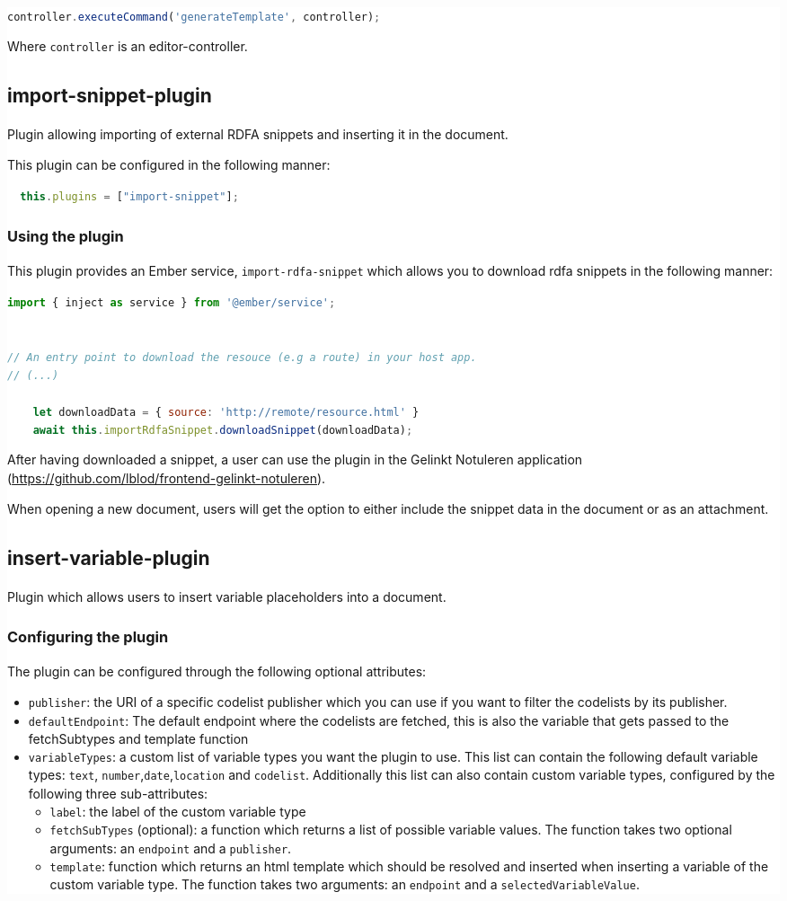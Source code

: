 ```js
controller.executeCommand('generateTemplate', controller);
```

Where `controller` is an editor-controller.

## import-snippet-plugin
Plugin allowing importing of external RDFA snippets and inserting it in the document.

This plugin can be configured in the following manner:

```js
  this.plugins = ["import-snippet"];
```

### Using the plugin

This plugin provides an Ember service, `import-rdfa-snippet` which allows you to download rdfa snippets in the following manner:

```js
import { inject as service } from '@ember/service';


// An entry point to download the resouce (e.g a route) in your host app.
// (...)

    let downloadData = { source: 'http://remote/resource.html' }
    await this.importRdfaSnippet.downloadSnippet(downloadData);
```

After having downloaded a snippet, a user can use the plugin in the Gelinkt Notuleren application (https://github.com/lblod/frontend-gelinkt-notuleren). 

When opening a new document, users will get the option to either include the snippet data in the document or as an attachment.

## insert-variable-plugin
Plugin which allows users to insert variable placeholders into a document.

### Configuring the plugin

The plugin can be configured through the following optional attributes:
- `publisher`: the URI of a specific codelist publisher which you can use if you want to filter the codelists by its publisher.
- `defaultEndpoint`: The default endpoint where the codelists are fetched, this is also the variable that gets passed to the fetchSubtypes and template function
- `variableTypes`: a custom list of variable types you want the plugin to use. This list can contain the following default variable types: `text`, `number`,`date`,`location` and `codelist`. Additionally this list can also contain custom variable types, configured by the following three sub-attributes:
  * `label`: the label of the custom variable type
  * `fetchSubTypes` (optional): a function which returns a list of possible variable values. The function takes two optional arguments: an `endpoint` and a `publisher`.
  * `template`: function which returns an html template which should be resolved and inserted when inserting a variable of the custom variable type. The function takes two arguments: an `endpoint` and a `selectedVariableValue`.

